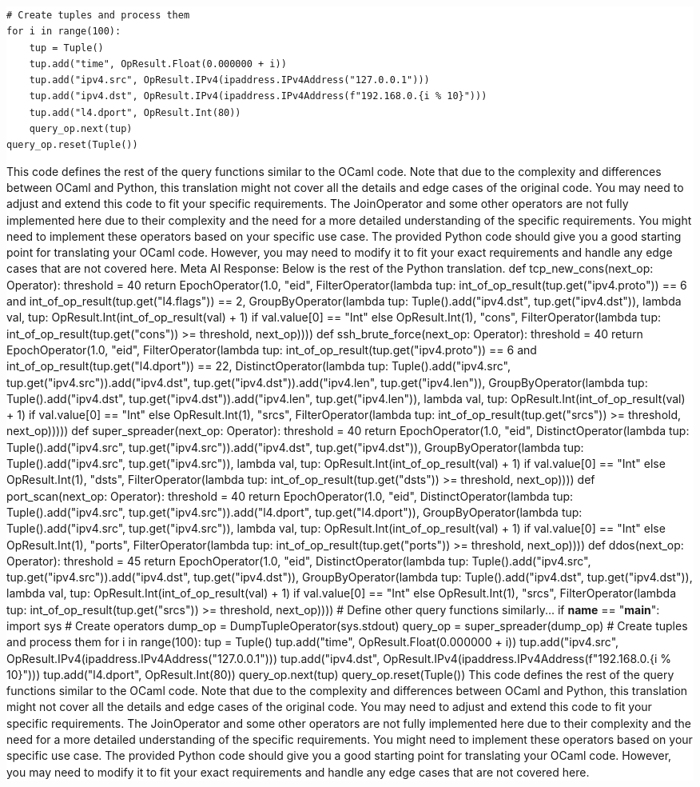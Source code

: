     # Create tuples and process them
    for i in range(100):
        tup = Tuple()
        tup.add("time", OpResult.Float(0.000000 + i))
        tup.add("ipv4.src", OpResult.IPv4(ipaddress.IPv4Address("127.0.0.1")))
        tup.add("ipv4.dst", OpResult.IPv4(ipaddress.IPv4Address(f"192.168.0.{i % 10}")))
        tup.add("l4.dport", OpResult.Int(80))
        query_op.next(tup)
    query_op.reset(Tuple())
This code defines the rest of the query functions similar to the OCaml code. Note that due to the complexity and differences between OCaml and Python, this translation might not cover all the details and edge cases of the original code. You may need to adjust and extend this code to fit your specific requirements.
The JoinOperator and some other operators are not fully implemented here due to their complexity and the need for a more detailed understanding of the specific requirements. You might need to implement these operators based on your specific use case.
The provided Python code should give you a good starting point for translating your OCaml code. However, you may need to modify it to fit your exact requirements and handle any edge cases that are not covered here.
Meta AI Response: Below is the rest of the Python translation. def tcp_new_cons(next_op: Operator): threshold = 40 return EpochOperator(1.0, "eid", FilterOperator(lambda tup: int_of_op_result(tup.get("ipv4.proto")) == 6 and int_of_op_result(tup.get("l4.flags")) == 2, GroupByOperator(lambda tup: Tuple().add("ipv4.dst", tup.get("ipv4.dst")), lambda val, tup: OpResult.Int(int_of_op_result(val) + 1) if val.value[0] == "Int" else OpResult.Int(1), "cons", FilterOperator(lambda tup: int_of_op_result(tup.get("cons")) >= threshold, next_op)))) def ssh_brute_force(next_op: Operator): threshold = 40 return EpochOperator(1.0, "eid", FilterOperator(lambda tup: int_of_op_result(tup.get("ipv4.proto")) == 6 and int_of_op_result(tup.get("l4.dport")) == 22, DistinctOperator(lambda tup: Tuple().add("ipv4.src", tup.get("ipv4.src")).add("ipv4.dst", tup.get("ipv4.dst")).add("ipv4.len", tup.get("ipv4.len")), GroupByOperator(lambda tup: Tuple().add("ipv4.dst", tup.get("ipv4.dst")).add("ipv4.len", tup.get("ipv4.len")), lambda val, tup: OpResult.Int(int_of_op_result(val) + 1) if val.value[0] == "Int" else OpResult.Int(1), "srcs", FilterOperator(lambda tup: int_of_op_result(tup.get("srcs")) >= threshold, next_op))))) def super_spreader(next_op: Operator): threshold = 40 return EpochOperator(1.0, "eid", DistinctOperator(lambda tup: Tuple().add("ipv4.src", tup.get("ipv4.src")).add("ipv4.dst", tup.get("ipv4.dst")), GroupByOperator(lambda tup: Tuple().add("ipv4.src", tup.get("ipv4.src")), lambda val, tup: OpResult.Int(int_of_op_result(val) + 1) if val.value[0] == "Int" else OpResult.Int(1), "dsts", FilterOperator(lambda tup: int_of_op_result(tup.get("dsts")) >= threshold, next_op)))) def port_scan(next_op: Operator): threshold = 40 return EpochOperator(1.0, "eid", DistinctOperator(lambda tup: Tuple().add("ipv4.src", tup.get("ipv4.src")).add("l4.dport", tup.get("l4.dport")), GroupByOperator(lambda tup: Tuple().add("ipv4.src", tup.get("ipv4.src")), lambda val, tup: OpResult.Int(int_of_op_result(val) + 1) if val.value[0] == "Int" else OpResult.Int(1), "ports", FilterOperator(lambda tup: int_of_op_result(tup.get("ports")) >= threshold, next_op)))) def ddos(next_op: Operator): threshold = 45 return EpochOperator(1.0, "eid", DistinctOperator(lambda tup: Tuple().add("ipv4.src", tup.get("ipv4.src")).add("ipv4.dst", tup.get("ipv4.dst")), GroupByOperator(lambda tup: Tuple().add("ipv4.dst", tup.get("ipv4.dst")), lambda val, tup: OpResult.Int(int_of_op_result(val) + 1) if val.value[0] == "Int" else OpResult.Int(1), "srcs", FilterOperator(lambda tup: int_of_op_result(tup.get("srcs")) >= threshold, next_op)))) # Define other query functions similarly... if __name__ == "__main__": import sys # Create operators dump_op = DumpTupleOperator(sys.stdout) query_op = super_spreader(dump_op) # Create tuples and process them for i in range(100): tup = Tuple() tup.add("time", OpResult.Float(0.000000 + i)) tup.add("ipv4.src", OpResult.IPv4(ipaddress.IPv4Address("127.0.0.1"))) tup.add("ipv4.dst", OpResult.IPv4(ipaddress.IPv4Address(f"192.168.0.{i % 10}"))) tup.add("l4.dport", OpResult.Int(80)) query_op.next(tup) query_op.reset(Tuple()) This code defines the rest of the query functions similar to the OCaml code. Note that due to the complexity and differences between OCaml and Python, this translation might not cover all the details and edge cases of the original code. You may need to adjust and extend this code to fit your specific requirements. The JoinOperator and some other operators are not fully implemented here due to their complexity and the need for a more detailed understanding of the specific requirements. You might need to implement these operators based on your specific use case. The provided Python code should give you a good starting point for translating your OCaml code. However, you may need to modify it to fit your exact requirements and handle any edge cases that are not covered here.
